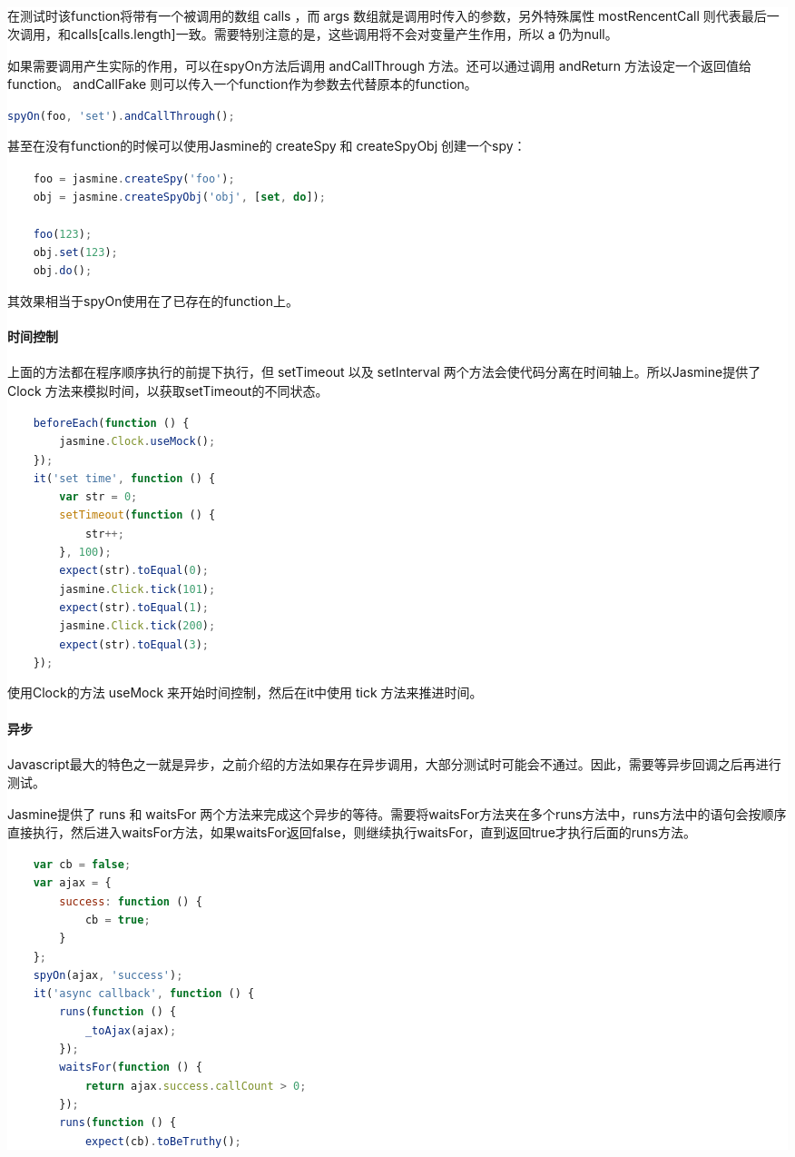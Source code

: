 在测试时该function将带有一个被调用的数组 calls ，而 args 数组就是调用时传入的参数，另外特殊属性 mostRencentCall 则代表最后一次调用，和calls[calls.length]一致。需要特别注意的是，这些调用将不会对变量产生作用，所以 a 仍为null。

如果需要调用产生实际的作用，可以在spyOn方法后调用 andCallThrough 方法。还可以通过调用 andReturn 方法设定一个返回值给function。 andCallFake 则可以传入一个function作为参数去代替原本的function。

```js
spyOn(foo, 'set').andCallThrough();
```

甚至在没有function的时候可以使用Jasmine的 createSpy 和 createSpyObj 创建一个spy：

```js
    foo = jasmine.createSpy('foo');
    obj = jasmine.createSpyObj('obj', [set, do]);

    foo(123);
    obj.set(123);
    obj.do();
```

其效果相当于spyOn使用在了已存在的function上。
####    时间控制

上面的方法都在程序顺序执行的前提下执行，但 setTimeout 以及 setInterval 两个方法会使代码分离在时间轴上。所以Jasmine提供了 Clock 方法来模拟时间，以获取setTimeout的不同状态。

```js
    beforeEach(function () {
        jasmine.Clock.useMock();
    });
    it('set time', function () {
        var str = 0;
        setTimeout(function () {
            str++;
        }, 100);
        expect(str).toEqual(0);
        jasmine.Click.tick(101);
        expect(str).toEqual(1);
        jasmine.Click.tick(200);
        expect(str).toEqual(3);
    });
```

使用Clock的方法 useMock 来开始时间控制，然后在it中使用 tick 方法来推进时间。
####    异步

Javascript最大的特色之一就是异步，之前介绍的方法如果存在异步调用，大部分测试时可能会不通过。因此，需要等异步回调之后再进行测试。

Jasmine提供了 runs 和 waitsFor 两个方法来完成这个异步的等待。需要将waitsFor方法夹在多个runs方法中，runs方法中的语句会按顺序直接执行，然后进入waitsFor方法，如果waitsFor返回false，则继续执行waitsFor，直到返回true才执行后面的runs方法。

```js
    var cb = false;
    var ajax = {
        success: function () {
            cb = true;
        }
    };
    spyOn(ajax, 'success');
    it('async callback', function () {
        runs(function () {
            _toAjax(ajax);
        });
        waitsFor(function () {
            return ajax.success.callCount > 0;
        });
        runs(function () {
            expect(cb).toBeTruthy();
```